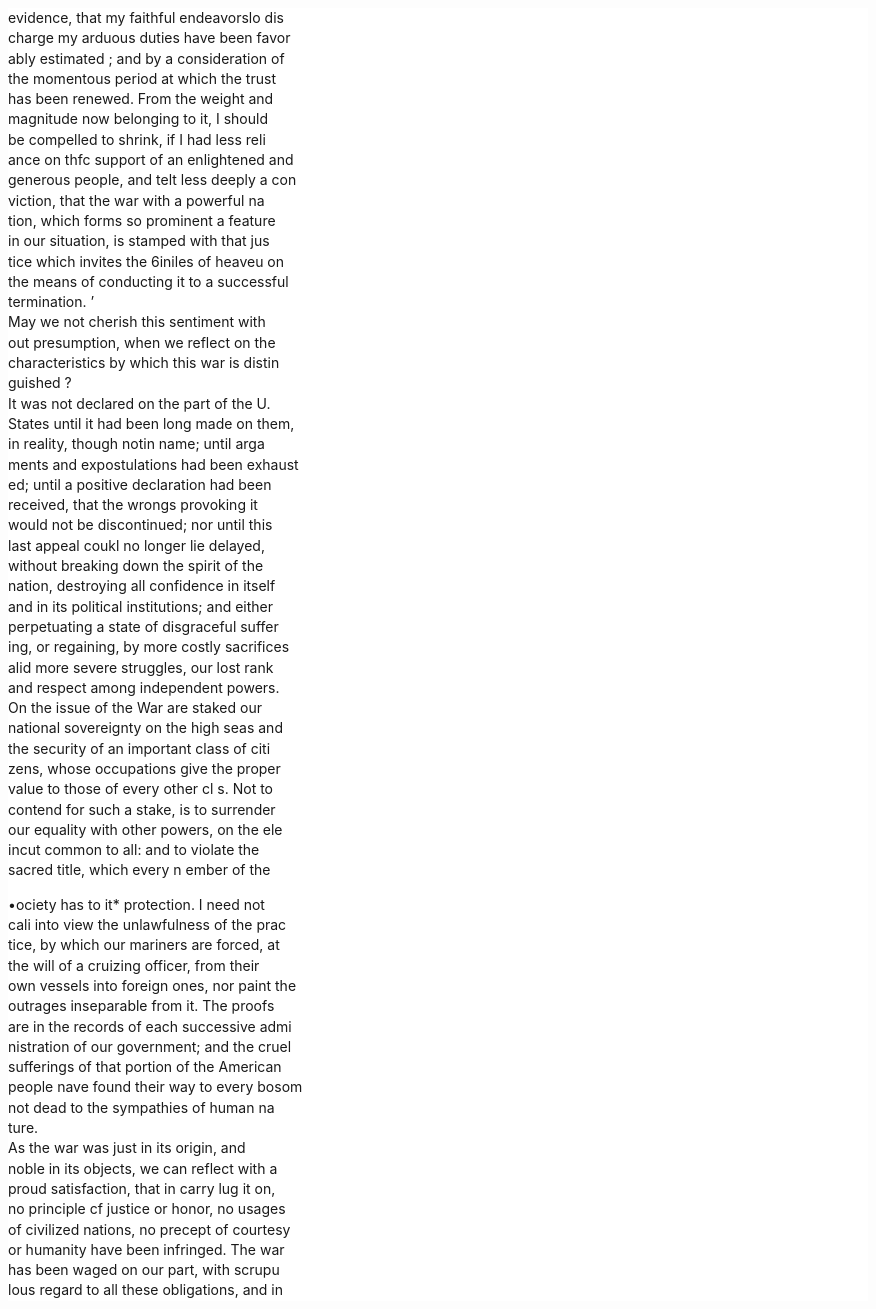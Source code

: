 evidence, that my faithful endeavorslo dis­  
charge my arduous duties have been favor­  
ably estimated ; and by a consideration of  
the momentous period at which the trust  
has been renewed. From the weight and  
magnitude now belonging to it, I should  
be compelled to shrink, if I had less reli­  
ance on thfc support of an enlightened and  
generous people, and telt less deeply a con­  
viction, that the war with a powerful na­  
tion, which forms so prominent a feature  
in our situation, is stamped with that jus­  
tice which invites the 6iniles of heaveu on  
the means of conducting it to a successful  
termination. ’  
May we not cherish this sentiment with­  
out presumption, when we reflect on the  
characteristics by which this war is distin­  
guished ?  
It was not declared on the part of the U.  
States until it had been long made on them,  
in reality, though notin name; until arga­  
ments and expostulations had been exhaust  
ed; until a positive declaration had been  
received, that the wrongs provoking it  
would not be discontinued; nor until this  
last appeal coukl no longer lie delayed,  
without breaking down the spirit of the  
nation, destroying all confidence in itself  
and in its political institutions; and either  
perpetuating a state of disgraceful suffer­  
ing, or regaining, by more costly sacrifices  
alid more severe struggles, our lost rank  
and respect among independent powers.  
On the issue of the War are staked our  
national sovereignty on the high seas and  
the security of an important class of citi­  
zens, whose occupations give the proper  
value to those of every other cl s. Not to  
contend for such a stake, is to surrender  
our equality with other powers, on the ele  
incut common to all: and to violate the  
sacred title, which every n ember of the  
  
•ociety has to it* protection. I need not  
cali into view the unlawfulness of the prac­  
tice, by which our mariners are forced, at  
the will of a cruizing officer, from their  
own vessels into foreign ones, nor paint the  
outrages inseparable from it. The proofs  
are in the records of each successive admi­  
nistration of our government; and the cruel  
sufferings of that portion of the American  
people nave found their way to every bosom  
not dead to the sympathies of human na­  
ture.  
As the war was just in its origin, and  
noble in its objects, we can reflect with a  
proud satisfaction, that in carry lug it on,  
no principle cf justice or honor, no usages  
of civilized nations, no precept of courtesy  
or humanity have been infringed. The war  
has been waged on our part, with scrupu­  
lous regard to all these obligations, and in  